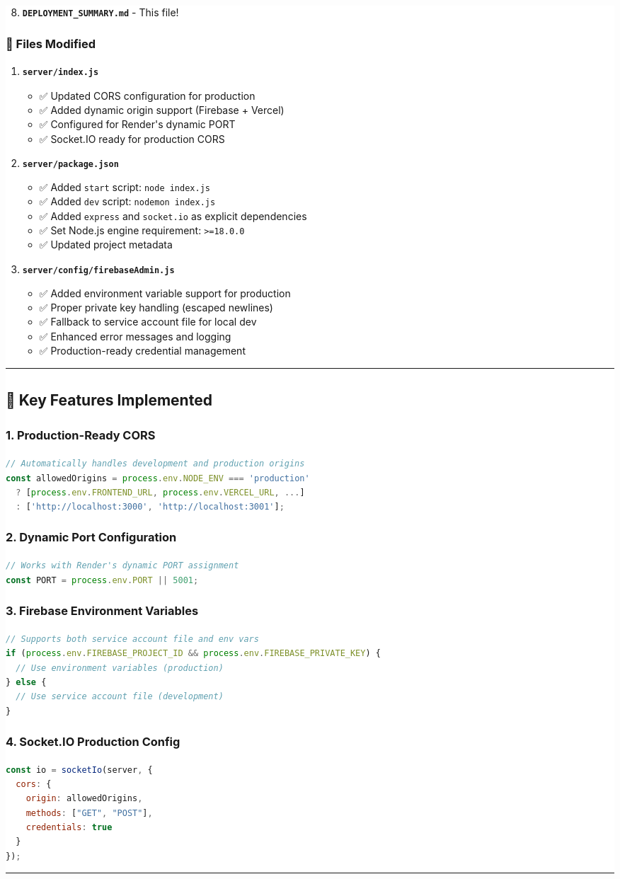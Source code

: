 8. **`DEPLOYMENT_SUMMARY.md`** - This file!

### 🔧 Files Modified

1. **`server/index.js`**
   - ✅ Updated CORS configuration for production
   - ✅ Added dynamic origin support (Firebase + Vercel)
   - ✅ Configured for Render's dynamic PORT
   - ✅ Socket.IO ready for production CORS

2. **`server/package.json`**
   - ✅ Added `start` script: `node index.js`
   - ✅ Added `dev` script: `nodemon index.js`
   - ✅ Added `express` and `socket.io` as explicit dependencies
   - ✅ Set Node.js engine requirement: `>=18.0.0`
   - ✅ Updated project metadata

3. **`server/config/firebaseAdmin.js`**
   - ✅ Added environment variable support for production
   - ✅ Proper private key handling (escaped newlines)
   - ✅ Fallback to service account file for local dev
   - ✅ Enhanced error messages and logging
   - ✅ Production-ready credential management

---

## 🎯 Key Features Implemented

### 1. Production-Ready CORS
```javascript
// Automatically handles development and production origins
const allowedOrigins = process.env.NODE_ENV === 'production' 
  ? [process.env.FRONTEND_URL, process.env.VERCEL_URL, ...]
  : ['http://localhost:3000', 'http://localhost:3001'];
```

### 2. Dynamic Port Configuration
```javascript
// Works with Render's dynamic PORT assignment
const PORT = process.env.PORT || 5001;
```

### 3. Firebase Environment Variables
```javascript
// Supports both service account file and env vars
if (process.env.FIREBASE_PROJECT_ID && process.env.FIREBASE_PRIVATE_KEY) {
  // Use environment variables (production)
} else {
  // Use service account file (development)
}
```

### 4. Socket.IO Production Config
```javascript
const io = socketIo(server, {
  cors: {
    origin: allowedOrigins,
    methods: ["GET", "POST"],
    credentials: true
  }
});
```

---